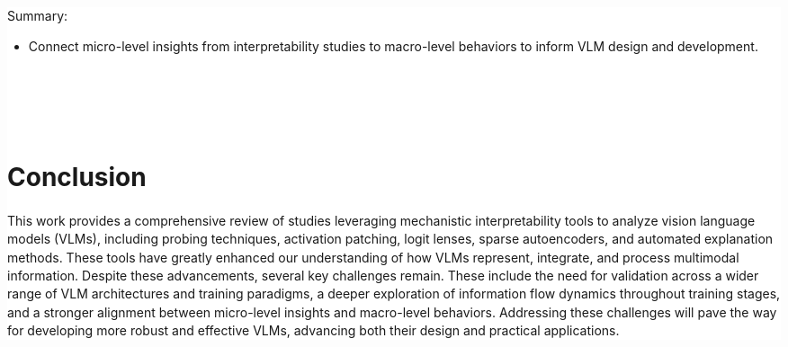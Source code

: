   

<aside class="l-body box-note" markdown="1">

Summary:

- Connect micro-level insights from interpretability studies to macro-level behaviors to inform VLM design and development.

</aside>

<br><br><br>
# Conclusion

This work provides a comprehensive review of studies leveraging mechanistic interpretability tools to analyze vision language models (VLMs), including probing techniques, activation patching, logit lenses, sparse autoencoders, and automated explanation methods. These tools have greatly enhanced our understanding of how VLMs represent, integrate, and process multimodal information. Despite these advancements, several key challenges remain. These include the need for validation across a wider range of VLM architectures and training paradigms, a deeper exploration of information flow dynamics throughout training stages, and a stronger alignment between micro-level insights and macro-level behaviors. Addressing these challenges will pave the way for developing more robust and effective VLMs, advancing both their design and practical applications.

